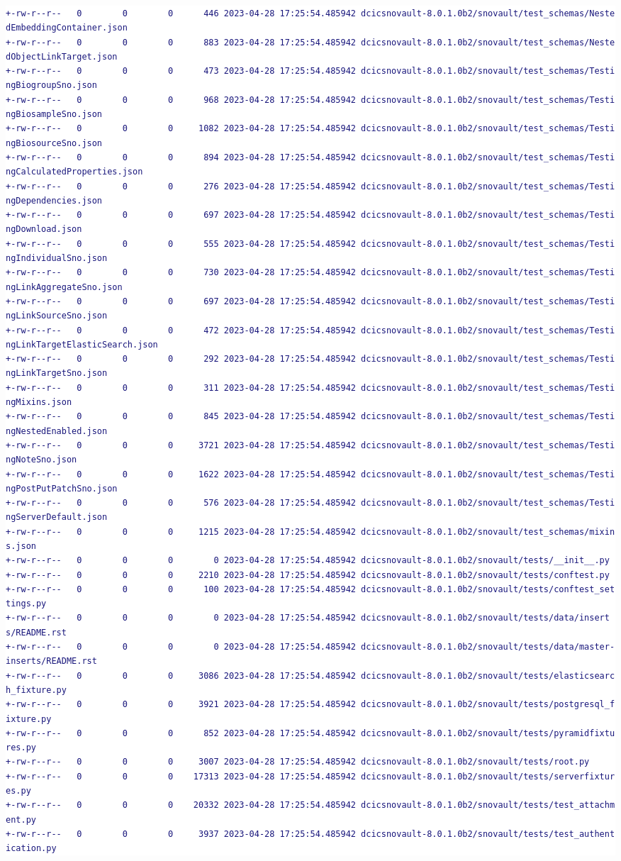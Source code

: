 ```diff
+-rw-r--r--   0        0        0      446 2023-04-28 17:25:54.485942 dcicsnovault-8.0.1.0b2/snovault/test_schemas/NestedEmbeddingContainer.json
+-rw-r--r--   0        0        0      883 2023-04-28 17:25:54.485942 dcicsnovault-8.0.1.0b2/snovault/test_schemas/NestedObjectLinkTarget.json
+-rw-r--r--   0        0        0      473 2023-04-28 17:25:54.485942 dcicsnovault-8.0.1.0b2/snovault/test_schemas/TestingBiogroupSno.json
+-rw-r--r--   0        0        0      968 2023-04-28 17:25:54.485942 dcicsnovault-8.0.1.0b2/snovault/test_schemas/TestingBiosampleSno.json
+-rw-r--r--   0        0        0     1082 2023-04-28 17:25:54.485942 dcicsnovault-8.0.1.0b2/snovault/test_schemas/TestingBiosourceSno.json
+-rw-r--r--   0        0        0      894 2023-04-28 17:25:54.485942 dcicsnovault-8.0.1.0b2/snovault/test_schemas/TestingCalculatedProperties.json
+-rw-r--r--   0        0        0      276 2023-04-28 17:25:54.485942 dcicsnovault-8.0.1.0b2/snovault/test_schemas/TestingDependencies.json
+-rw-r--r--   0        0        0      697 2023-04-28 17:25:54.485942 dcicsnovault-8.0.1.0b2/snovault/test_schemas/TestingDownload.json
+-rw-r--r--   0        0        0      555 2023-04-28 17:25:54.485942 dcicsnovault-8.0.1.0b2/snovault/test_schemas/TestingIndividualSno.json
+-rw-r--r--   0        0        0      730 2023-04-28 17:25:54.485942 dcicsnovault-8.0.1.0b2/snovault/test_schemas/TestingLinkAggregateSno.json
+-rw-r--r--   0        0        0      697 2023-04-28 17:25:54.485942 dcicsnovault-8.0.1.0b2/snovault/test_schemas/TestingLinkSourceSno.json
+-rw-r--r--   0        0        0      472 2023-04-28 17:25:54.485942 dcicsnovault-8.0.1.0b2/snovault/test_schemas/TestingLinkTargetElasticSearch.json
+-rw-r--r--   0        0        0      292 2023-04-28 17:25:54.485942 dcicsnovault-8.0.1.0b2/snovault/test_schemas/TestingLinkTargetSno.json
+-rw-r--r--   0        0        0      311 2023-04-28 17:25:54.485942 dcicsnovault-8.0.1.0b2/snovault/test_schemas/TestingMixins.json
+-rw-r--r--   0        0        0      845 2023-04-28 17:25:54.485942 dcicsnovault-8.0.1.0b2/snovault/test_schemas/TestingNestedEnabled.json
+-rw-r--r--   0        0        0     3721 2023-04-28 17:25:54.485942 dcicsnovault-8.0.1.0b2/snovault/test_schemas/TestingNoteSno.json
+-rw-r--r--   0        0        0     1622 2023-04-28 17:25:54.485942 dcicsnovault-8.0.1.0b2/snovault/test_schemas/TestingPostPutPatchSno.json
+-rw-r--r--   0        0        0      576 2023-04-28 17:25:54.485942 dcicsnovault-8.0.1.0b2/snovault/test_schemas/TestingServerDefault.json
+-rw-r--r--   0        0        0     1215 2023-04-28 17:25:54.485942 dcicsnovault-8.0.1.0b2/snovault/test_schemas/mixins.json
+-rw-r--r--   0        0        0        0 2023-04-28 17:25:54.485942 dcicsnovault-8.0.1.0b2/snovault/tests/__init__.py
+-rw-r--r--   0        0        0     2210 2023-04-28 17:25:54.485942 dcicsnovault-8.0.1.0b2/snovault/tests/conftest.py
+-rw-r--r--   0        0        0      100 2023-04-28 17:25:54.485942 dcicsnovault-8.0.1.0b2/snovault/tests/conftest_settings.py
+-rw-r--r--   0        0        0        0 2023-04-28 17:25:54.485942 dcicsnovault-8.0.1.0b2/snovault/tests/data/inserts/README.rst
+-rw-r--r--   0        0        0        0 2023-04-28 17:25:54.485942 dcicsnovault-8.0.1.0b2/snovault/tests/data/master-inserts/README.rst
+-rw-r--r--   0        0        0     3086 2023-04-28 17:25:54.485942 dcicsnovault-8.0.1.0b2/snovault/tests/elasticsearch_fixture.py
+-rw-r--r--   0        0        0     3921 2023-04-28 17:25:54.485942 dcicsnovault-8.0.1.0b2/snovault/tests/postgresql_fixture.py
+-rw-r--r--   0        0        0      852 2023-04-28 17:25:54.485942 dcicsnovault-8.0.1.0b2/snovault/tests/pyramidfixtures.py
+-rw-r--r--   0        0        0     3007 2023-04-28 17:25:54.485942 dcicsnovault-8.0.1.0b2/snovault/tests/root.py
+-rw-r--r--   0        0        0    17313 2023-04-28 17:25:54.485942 dcicsnovault-8.0.1.0b2/snovault/tests/serverfixtures.py
+-rw-r--r--   0        0        0    20332 2023-04-28 17:25:54.485942 dcicsnovault-8.0.1.0b2/snovault/tests/test_attachment.py
+-rw-r--r--   0        0        0     3937 2023-04-28 17:25:54.485942 dcicsnovault-8.0.1.0b2/snovault/tests/test_authentication.py
```